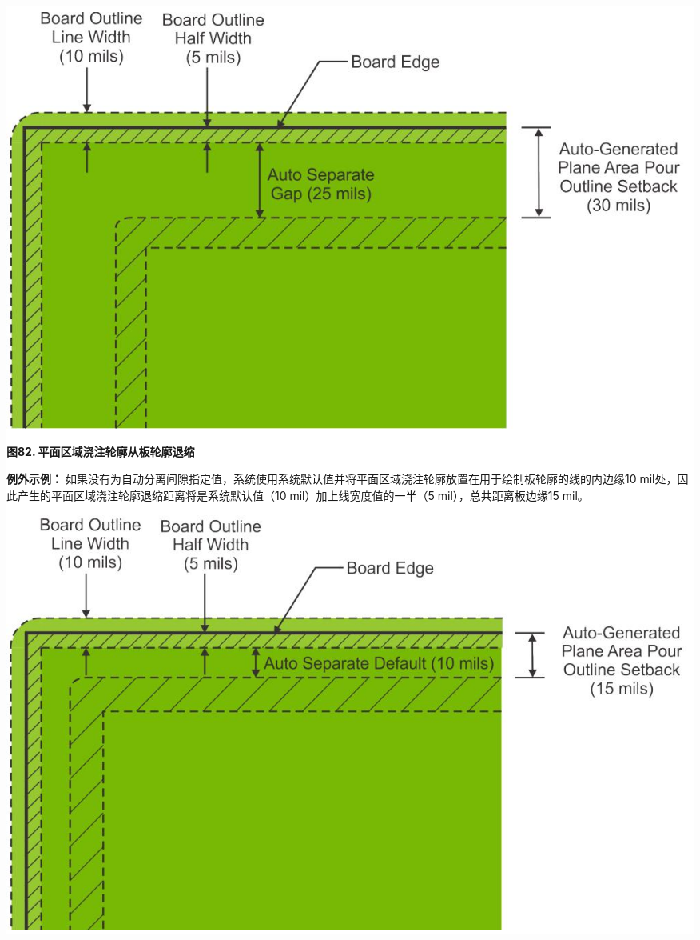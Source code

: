 ![](/layout/guide/31/_page_12_Figure_1.jpeg)

**图82. 平面区域浇注轮廓从板轮廓退缩**

**例外示例：** 如果没有为自动分离间隙指定值，系统使用系统默认值并将平面区域浇注轮廓放置在用于绘制板轮廓的线的内边缘10 mil处，因此产生的平面区域浇注轮廓退缩距离将是系统默认值（10 mil）加上线宽度值的一半（5 mil），总共距离板边缘15 mil。

![](/layout/guide/31/_page_12_Figure_4.jpeg)
